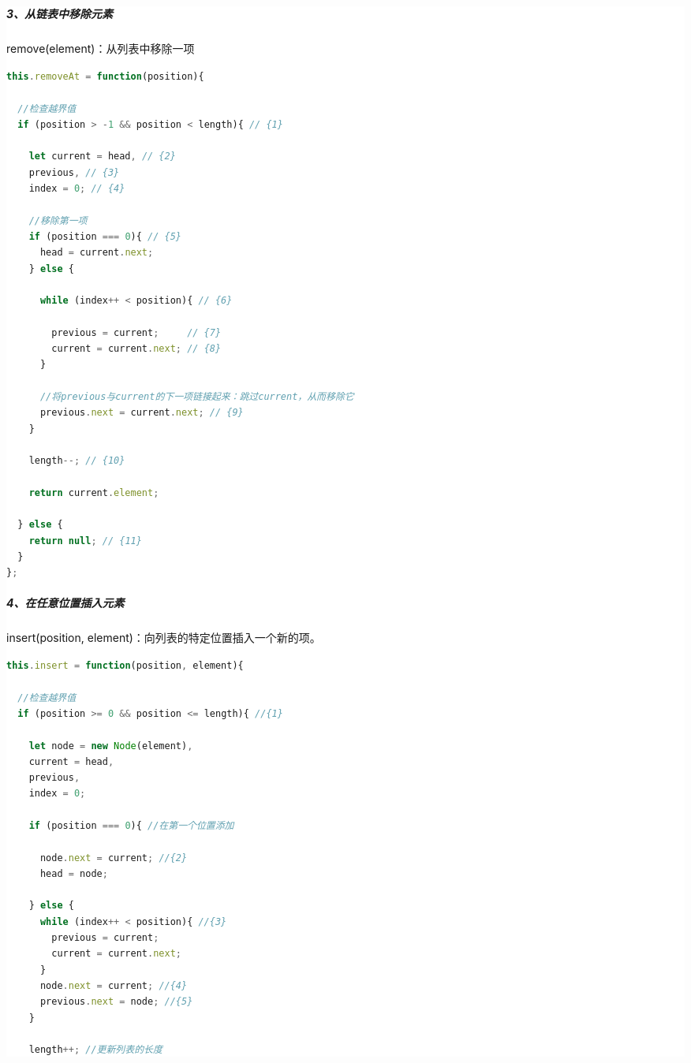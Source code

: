 ##### 3、从链表中移除元素
remove(element)：从列表中移除一项
```javascript
this.removeAt = function(position){

  //检查越界值
  if (position > -1 && position < length){ // {1}

    let current = head, // {2}
    previous, // {3}
    index = 0; // {4}

    //移除第一项
    if (position === 0){ // {5}
      head = current.next;
    } else {

      while (index++ < position){ // {6}

        previous = current;     // {7}
        current = current.next; // {8}
      }

      //将previous与current的下一项链接起来：跳过current，从而移除它
      previous.next = current.next; // {9}
    }

    length--; // {10}

    return current.element;

  } else {
    return null; // {11}
  }
};
```
##### 4、在任意位置插入元素
insert(position, element)：向列表的特定位置插入一个新的项。
```javascript
this.insert = function(position, element){

  //检查越界值
  if (position >= 0 && position <= length){ //{1}

    let node = new Node(element),
    current = head,
    previous,
    index = 0;

    if (position === 0){ //在第一个位置添加

      node.next = current; //{2}
      head = node;

    } else {
      while (index++ < position){ //{3}
        previous = current;
        current = current.next;
      }
      node.next = current; //{4}
      previous.next = node; //{5}
    }

    length++; //更新列表的长度
```